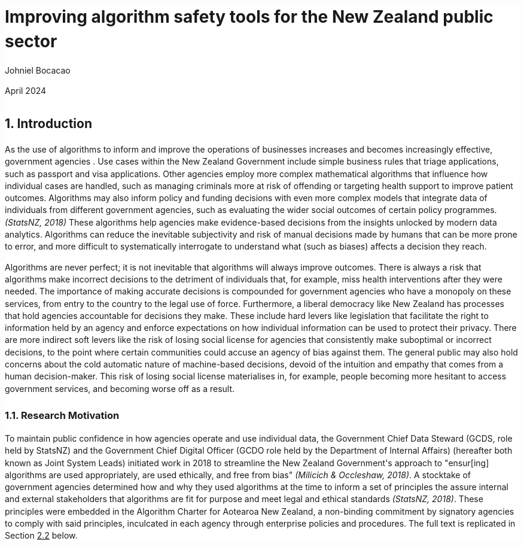 # Improving algorithm safety tools for the New Zealand public sector

Johniel Bocacao

April 2024

## 1. Introduction

As the use of algorithms to inform and improve the operations of businesses increases and becomes increasingly effective, government agencies . Use cases within the New Zealand Government include simple business rules that triage applications, such as passport and visa applications. Other agencies employ more complex mathematical algorithms that influence how individual cases are handled, such as managing criminals more at risk of offending or targeting health support to improve patient outcomes. Algorithms may also inform policy and funding decisions with even more complex models that integrate data of individuals from different government agencies, such as evaluating the wider social outcomes of certain policy programmes. _(StatsNZ, 2018)_ These algorithms help agencies make evidence-based decisions from the insights unlocked by modern data analytics. Algorithms can reduce the inevitable subjectivity and risk of manual decisions made by humans that can be more prone to error, and more difficult to systematically interrogate to understand what (such as biases) affects a decision they reach.

Algorithms are never perfect; it is not inevitable that algorithms will always improve outcomes. There is always a risk that algorithms make incorrect decisions to the detriment of individuals that, for example, miss health interventions after they were needed. The importance of making accurate decisions is compounded for government agencies who have a monopoly on these services, from entry to the country to the legal use of force. Furthermore, a liberal democracy like New Zealand has processes that hold agencies accountable for decisions they make. These include hard levers like legislation that facilitate the right to information held by an agency and enforce expectations on how individual information can be used to protect their privacy. There are more indirect soft levers like the risk of losing social license for agencies that consistently make suboptimal or incorrect decisions, to the point where certain communities could accuse an agency of bias against them. The general public may also hold concerns about the cold automatic nature of machine-based decisions, devoid of the intuition and empathy that comes from a human decision-maker. This risk of losing social license materialises in, for example, people becoming more hesitant to access government services, and becoming worse off as a result.

### 1.1. Research Motivation

To maintain public confidence in how agencies operate and use individual data, the Government Chief Data Steward (GCDS, role held by StatsNZ) and the Government Chief Digital Officer (GCDO role held by the Department of Internal Affairs) (hereafter both known as Joint System Leads) initiated work in 2018 to streamline the New Zealand Government's approach to "ensur\[ing\] algorithms are used appropriately, are used ethically, and free from bias" _(Milicich & Occleshaw, 2018)_. A stocktake of government agencies determined how and why they used algorithms at the time to inform a set of principles the assure internal and external stakeholders that algorithms are fit for purpose and meet legal and ethical standards _(StatsNZ, 2018)_. These principles were embedded in the Algorithm Charter for Aotearoa New Zealand, a non-binding commitment by signatory agencies to comply with said principles, inculcated in each agency through enterprise policies and procedures. The full text is replicated in Section <a href="#80c5e210-ea41-11ee-9b93-53f888f67cff">2.2</a> below.
